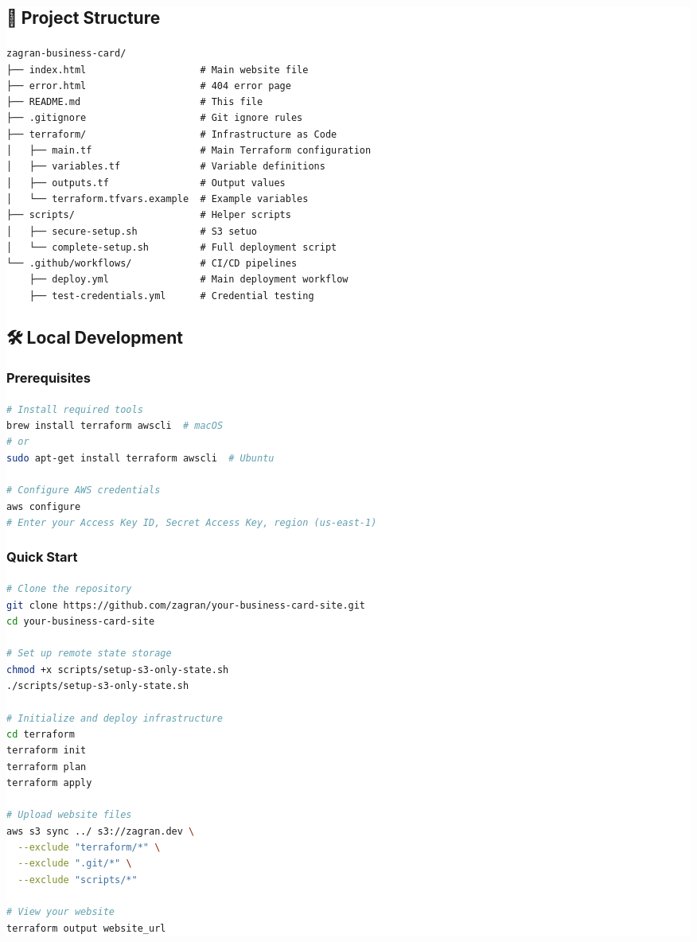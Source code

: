 ## 📁 Project Structure

```
zagran-business-card/
├── index.html                    # Main website file
├── error.html                    # 404 error page
├── README.md                     # This file
├── .gitignore                    # Git ignore rules
├── terraform/                    # Infrastructure as Code
│   ├── main.tf                   # Main Terraform configuration
│   ├── variables.tf              # Variable definitions
│   ├── outputs.tf                # Output values
│   └── terraform.tfvars.example  # Example variables
├── scripts/                      # Helper scripts
│   ├── secure-setup.sh           # S3 setuo
│   └── complete-setup.sh         # Full deployment script
└── .github/workflows/            # CI/CD pipelines
    ├── deploy.yml                # Main deployment workflow
    ├── test-credentials.yml      # Credential testing
```

## 🛠️ Local Development

### Prerequisites
```bash
# Install required tools
brew install terraform awscli  # macOS
# or
sudo apt-get install terraform awscli  # Ubuntu

# Configure AWS credentials
aws configure
# Enter your Access Key ID, Secret Access Key, region (us-east-1)
```

### Quick Start
```bash
# Clone the repository
git clone https://github.com/zagran/your-business-card-site.git
cd your-business-card-site

# Set up remote state storage
chmod +x scripts/setup-s3-only-state.sh
./scripts/setup-s3-only-state.sh

# Initialize and deploy infrastructure
cd terraform
terraform init
terraform plan
terraform apply

# Upload website files
aws s3 sync ../ s3://zagran.dev \
  --exclude "terraform/*" \
  --exclude ".git/*" \
  --exclude "scripts/*"

# View your website
terraform output website_url
```
